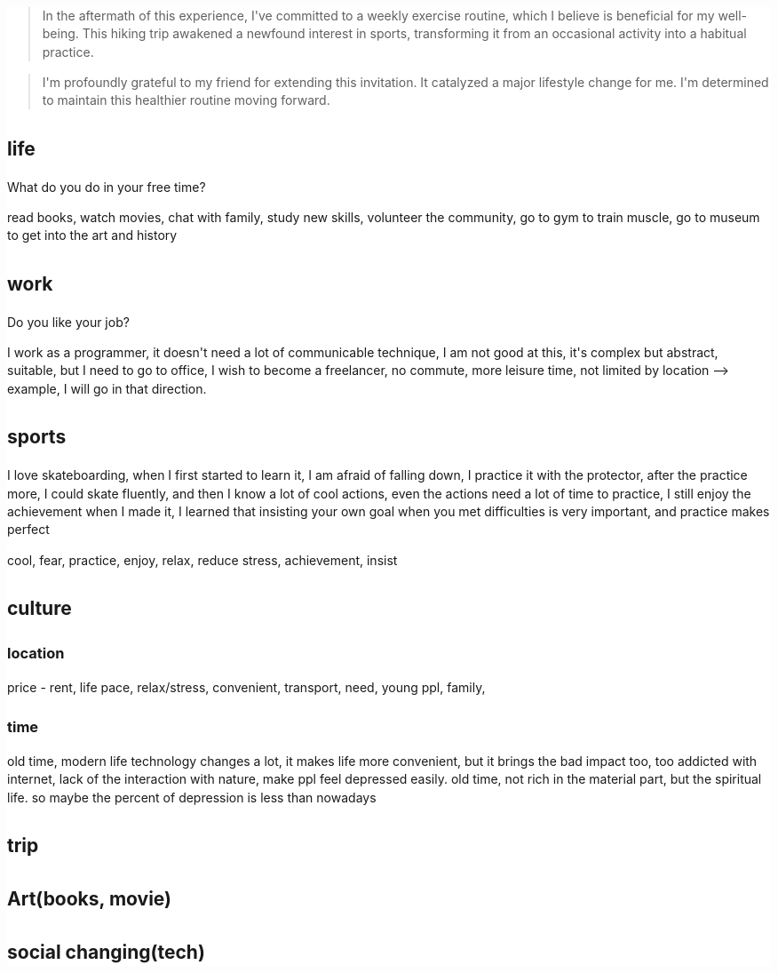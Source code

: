 > In the aftermath of this experience, I've committed to a weekly exercise routine, which I believe is beneficial for my well-being. This hiking trip awakened a newfound interest in sports, transforming it from an occasional activity into a habitual practice.

> I'm profoundly grateful to my friend for extending this invitation. It catalyzed a major lifestyle change for me. I'm determined to maintain this healthier routine moving forward.

## life

What do you do in your free time?

read books, watch movies, chat with family, study new skills, volunteer the community, go to gym to train muscle,
go to museum to get into the art and history

## work

Do you like your job?

I work as a programmer, it doesn't need a lot of communicable technique, I am not good at this, it's complex but abstract, suitable, but I need to go to office, I wish to become a freelancer, no commute, more leisure time, not limited by location --> example, I will go in that direction.

## sports

I love skateboarding, when I first started to learn it, I am afraid of falling down, I practice it with the protector, after the practice more, I could skate fluently, and then I know a lot of cool actions, even the actions need a lot of time to practice, I still enjoy the achievement when I made it, I learned that insisting your own goal when you met difficulties is very important, and practice makes perfect

cool, fear, practice, enjoy, relax, reduce stress, achievement, insist

## culture

### location

price - rent, life pace, relax/stress, convenient, transport, need, young ppl, family,

### time

old time, modern life
technology changes a lot, it makes life more convenient, but it brings the bad impact too, too addicted with internet, lack of the interaction with nature, make ppl feel depressed easily.
old time, not rich in the material part, but the spiritual life. so maybe the percent of depression is less than nowadays

## trip

## Art(books, movie)


## social changing(tech)
